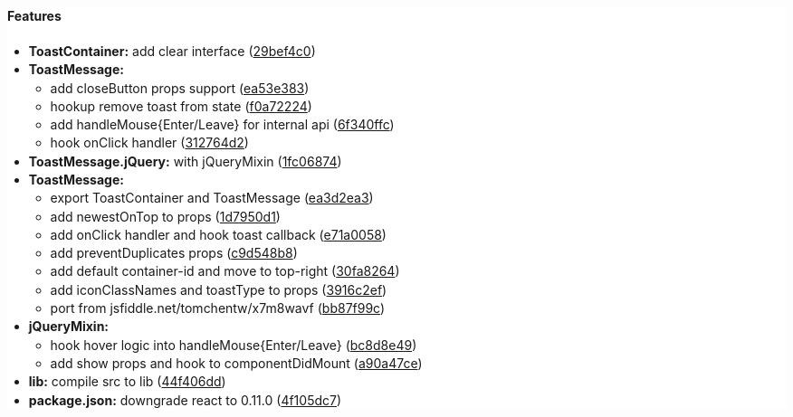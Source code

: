 
#### Features

* **ToastContainer:** add clear interface ([29bef4c0](https://github.com/tomchentw/react-toastr/commit/29bef4c01908db02a38e9a2a43b0bd05d952ae4a))
* **ToastMessage:**
  * add closeButton props support ([ea53e383](https://github.com/tomchentw/react-toastr/commit/ea53e383343122aeb66ea7a4673851447d937e2b))
  * hookup remove toast from state ([f0a72224](https://github.com/tomchentw/react-toastr/commit/f0a7222439b290b4e445472c114255cfa49cbe33))
  * add handleMouse{Enter/Leave} for internal api ([6f340ffc](https://github.com/tomchentw/react-toastr/commit/6f340ffc828917c414fe003724862dd2b67611a2))
  * hook onClick handler ([312764d2](https://github.com/tomchentw/react-toastr/commit/312764d26e36db373cc1cec678591bdb23d89965))
* **ToastMessage.jQuery:** with jQueryMixin ([1fc06874](https://github.com/tomchentw/react-toastr/commit/1fc068740ce864a6daac87774d9834b8d5e590a2))
* **ToastMessage:**
  * export ToastContainer and ToastMessage ([ea3d2ea3](https://github.com/tomchentw/react-toastr/commit/ea3d2ea31fb608d392afbda72e321d32cf84164e))
  * add newestOnTop to props ([1d7950d1](https://github.com/tomchentw/react-toastr/commit/1d7950d1f52710e638d30379ae8ba9b0d69ebc43))
  * add onClick handler and hook toast callback ([e71a0058](https://github.com/tomchentw/react-toastr/commit/e71a00585e1d52ec0186bc89e48392a6efbcc2ac))
  * add preventDuplicates props ([c9d548b8](https://github.com/tomchentw/react-toastr/commit/c9d548b82ca14a56dc7214b30d097844f992286d))
  * add default container-id and move to top-right ([30fa8264](https://github.com/tomchentw/react-toastr/commit/30fa8264dab02756b27fd34b63e5e05d7b9bc2bc))
  * add iconClassNames and toastType to props ([3916c2ef](https://github.com/tomchentw/react-toastr/commit/3916c2efcfe8240bb4ead80b0326743e86b4030b))
  * port from jsfiddle.net/tomchentw/x7m8wavf ([bb87f99c](https://github.com/tomchentw/react-toastr/commit/bb87f99c43c26d0558cddc788bff3c025c1dfe5f))
* **jQueryMixin:**
  * hook hover logic into handleMouse{Enter/Leave} ([bc8d8e49](https://github.com/tomchentw/react-toastr/commit/bc8d8e495ba240349d8d69b9745f3357857f6be7))
  * add show props and hook to componentDidMount ([a90a47ce](https://github.com/tomchentw/react-toastr/commit/a90a47ceb6f4365927d6ba42acd4570b9a928c9b))
* **lib:** compile src to lib ([44f406dd](https://github.com/tomchentw/react-toastr/commit/44f406dd0479c50d94c43cd3b8487a27a7ed5c78))
* **package.json:** downgrade react to 0.11.0 ([4f105dc7](https://github.com/tomchentw/react-toastr/commit/4f105dc7c29599184d75a31468a32528966649b9))
